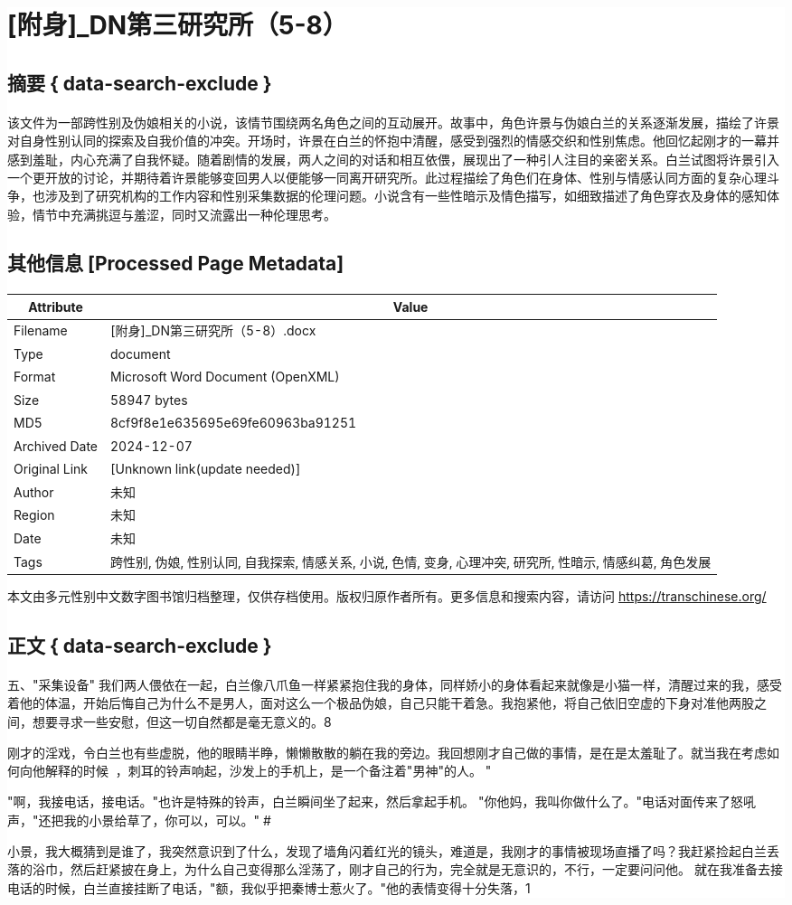 # [附身]_DN第三研究所（5-8）



## 摘要  { data-search-exclude }


该文件为一部跨性别及伪娘相关的小说，该情节围绕两名角色之间的互动展开。故事中，角色许景与伪娘白兰的关系逐渐发展，描绘了许景对自身性别认同的探索及自我价值的冲突。开场时，许景在白兰的怀抱中清醒，感受到强烈的情感交织和性别焦虑。他回忆起刚才的一幕并感到羞耻，内心充满了自我怀疑。随着剧情的发展，两人之间的对话和相互依偎，展现出了一种引人注目的亲密关系。白兰试图将许景引入一个更开放的讨论，并期待着许景能够变回男人以便能够一同离开研究所。此过程描绘了角色们在身体、性别与情感认同方面的复杂心理斗争，也涉及到了研究机构的工作内容和性别采集数据的伦理问题。小说含有一些性暗示及情色描写，如细致描述了角色穿衣及身体的感知体验，情节中充满挑逗与羞涩，同时又流露出一种伦理思考。



## 其他信息 [Processed Page Metadata]

| Attribute       | Value                                  |
|-----------------|----------------------------------------|
| Filename        | [附身]_DN第三研究所（5-8）.docx                             |
| Type            | document                                 |
| Format          | Microsoft Word Document (OpenXML)                               |
| Size            | 58947 bytes                           |
| MD5             | 8cf9f8e1e635695e69fe60963ba91251                                  |
| Archived Date   | 2024-12-07                             |
| Original Link   | [Unknown link(update needed)]                         |
| Author          | 未知                               |
| Region          | 未知                               |
| Date            | 未知                                 |
| Tags            | 跨性别, 伪娘, 性别认同, 自我探索, 情感关系, 小说, 色情, 变身, 心理冲突, 研究所, 性暗示, 情感纠葛, 角色发展                                 |

本文由多元性别中文数字图书馆归档整理，仅供存档使用。版权归原作者所有。更多信息和搜索内容，请访问 <https://transchinese.org/>


## 正文 { data-search-exclude }


五、"采集设备" 我们两人偎依在一起，白兰像八爪鱼一样紧紧抱住我的身体，同样娇小的身体看起来就像是小猫一样，清醒过来的我，感受着他的体温，开始后悔自己为什么不是男人，面对这么一个极品伪娘，自己只能干着急。我抱紧他，将自己依旧空虚的下身对准他两股之间，想要寻求一些安慰，但这一切自然都是毫无意义的。8

刚才的淫戏，令白兰也有些虚脱，他的眼睛半睁，懒懒散散的躺在我的旁边。我回想刚才自己做的事情，是在是太羞耻了。就当我在考虑如何向他解释的时候  ，刺耳的铃声响起，沙发上的手机上，是一个备注着"男神"的人。 "

"啊，我接电话，接电话。"也许是特殊的铃声，白兰瞬间坐了起来，然后拿起手机。 "你他妈，我叫你做什么了。"电话对面传来了怒吼声，"还把我的小景给草了，你可以，可以。" #

小景，我大概猜到是谁了，我突然意识到了什么，发现了墙角闪着红光的镜头，难道是，我刚才的事情被现场直播了吗？我赶紧捡起白兰丢落的浴巾，然后赶紧披在身上，为什么自己变得那么淫荡了，刚才自己的行为，完全就是无意识的，不行，一定要问问他。 就在我准备去接电话的时候，白兰直接挂断了电话，"额，我似乎把秦博士惹火了。"他的表情变得十分失落，1
